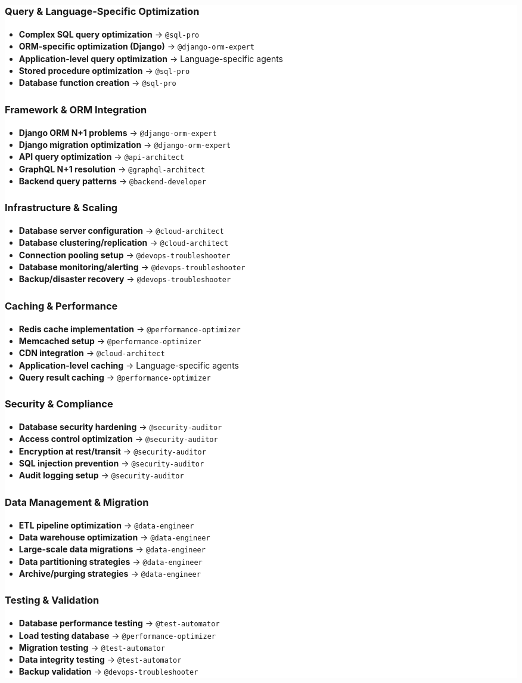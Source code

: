 ### Query & Language-Specific Optimization
- **Complex SQL query optimization** → `@sql-pro`
- **ORM-specific optimization (Django)** → `@django-orm-expert`
- **Application-level query optimization** → Language-specific agents
- **Stored procedure optimization** → `@sql-pro`
- **Database function creation** → `@sql-pro`

### Framework & ORM Integration
- **Django ORM N+1 problems** → `@django-orm-expert`
- **Django migration optimization** → `@django-orm-expert`
- **API query optimization** → `@api-architect`
- **GraphQL N+1 resolution** → `@graphql-architect`
- **Backend query patterns** → `@backend-developer`

### Infrastructure & Scaling
- **Database server configuration** → `@cloud-architect`
- **Database clustering/replication** → `@cloud-architect`
- **Connection pooling setup** → `@devops-troubleshooter`
- **Database monitoring/alerting** → `@devops-troubleshooter`
- **Backup/disaster recovery** → `@devops-troubleshooter`

### Caching & Performance
- **Redis cache implementation** → `@performance-optimizer`
- **Memcached setup** → `@performance-optimizer`
- **CDN integration** → `@cloud-architect`
- **Application-level caching** → Language-specific agents
- **Query result caching** → `@performance-optimizer`

### Security & Compliance
- **Database security hardening** → `@security-auditor`
- **Access control optimization** → `@security-auditor`
- **Encryption at rest/transit** → `@security-auditor`
- **SQL injection prevention** → `@security-auditor`
- **Audit logging setup** → `@security-auditor`

### Data Management & Migration
- **ETL pipeline optimization** → `@data-engineer`
- **Data warehouse optimization** → `@data-engineer`
- **Large-scale data migrations** → `@data-engineer`
- **Data partitioning strategies** → `@data-engineer`
- **Archive/purging strategies** → `@data-engineer`

### Testing & Validation
- **Database performance testing** → `@test-automator`
- **Load testing database** → `@performance-optimizer`
- **Migration testing** → `@test-automator`
- **Data integrity testing** → `@test-automator`
- **Backup validation** → `@devops-troubleshooter`
